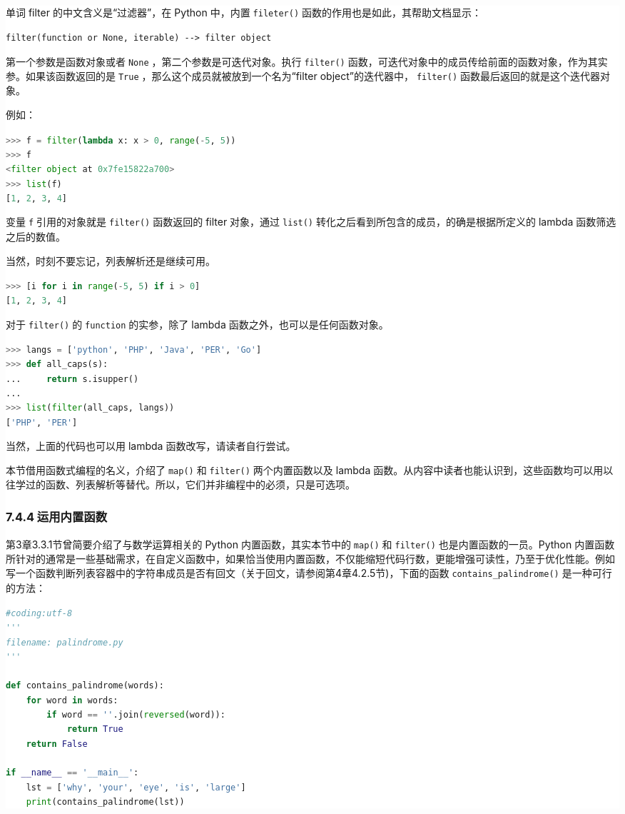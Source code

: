 单词 filter 的中文含义是“过滤器”，在 Python 中，内置 `fileter()` 函数的作用也是如此，其帮助文档显示：

```shell
filter(function or None, iterable) --> filter object
```

第一个参数是函数对象或者 `None` ，第二个参数是可迭代对象。执行 `filter()` 函数，可迭代对象中的成员传给前面的函数对象，作为其实参。如果该函数返回的是 `True` ，那么这个成员就被放到一个名为“filter object”的迭代器中， `filter()` 函数最后返回的就是这个迭代器对象。

例如：

```python
>>> f = filter(lambda x: x > 0, range(-5, 5))
>>> f
<filter object at 0x7fe15822a700>
>>> list(f)
[1, 2, 3, 4]
```

 变量 `f` 引用的对象就是 `filter()` 函数返回的 filter 对象，通过 `list()` 转化之后看到所包含的成员，的确是根据所定义的 lambda 函数筛选之后的数值。

当然，时刻不要忘记，列表解析还是继续可用。

```python
>>> [i for i in range(-5, 5) if i > 0]
[1, 2, 3, 4]
```

 对于 `filter()` 的 `function` 的实参，除了 lambda 函数之外，也可以是任何函数对象。

```python
>>> langs = ['python', 'PHP', 'Java', 'PER', 'Go']
>>> def all_caps(s):
...     return s.isupper()
...
>>> list(filter(all_caps, langs))
['PHP', 'PER']
```

当然，上面的代码也可以用 lambda 函数改写，请读者自行尝试。

本节借用函数式编程的名义，介绍了 `map()` 和 `filter()` 两个内置函数以及 lambda 函数。从内容中读者也能认识到，这些函数均可以用以往学过的函数、列表解析等替代。所以，它们并非编程中的必须，只是可选项。

### 7.4.4 运用内置函数

第3章3.3.1节曾简要介绍了与数学运算相关的 Python 内置函数，其实本节中的 `map()` 和 `filter()` 也是内置函数的一员。Python 内置函数所针对的通常是一些基础需求，在自定义函数中，如果恰当使用内置函数，不仅能缩短代码行数，更能增强可读性，乃至于优化性能。例如写一个函数判断列表容器中的字符串成员是否有回文（关于回文，请参阅第4章4.2.5节)，下面的函数 `contains_palindrome()` 是一种可行的方法：

```python
#coding:utf-8
'''
filename: palindrome.py
'''

def contains_palindrome(words):
    for word in words:
        if word == ''.join(reversed(word)):
            return True
    return False

if __name__ == '__main__':
    lst = ['why', 'your', 'eye', 'is', 'large']
    print(contains_palindrome(lst))
```
